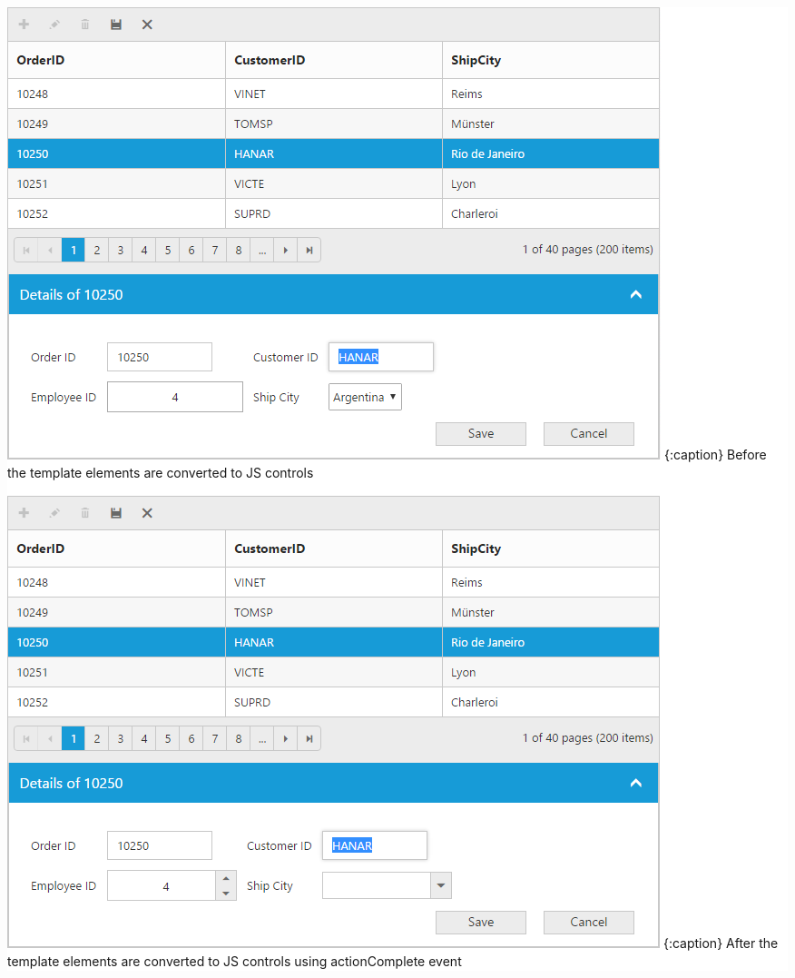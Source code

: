 ![](Editing_images/Editing_img13.png)
{:caption}
Before the template elements are converted to JS controls

![](Editing_images/Editing_img14.png)
{:caption}
After the template elements are converted to JS controls using actionComplete event
